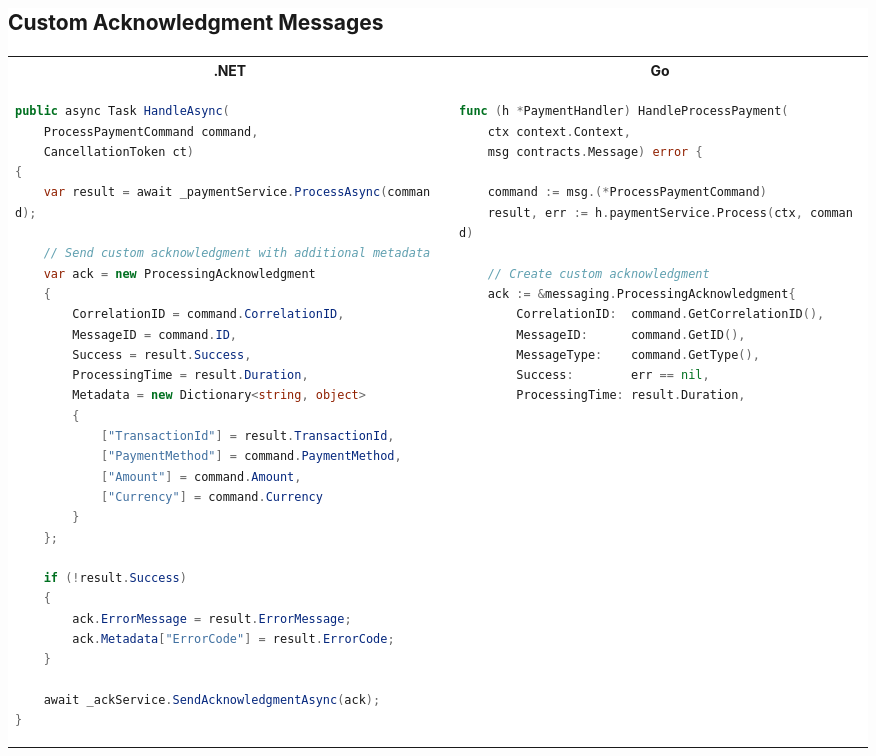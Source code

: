 </td>
</tr>
</table>

## Custom Acknowledgment Messages

<table>
<tr>
<th>.NET</th>
<th>Go</th>
</tr>
<tr>
<td>

```csharp
public async Task HandleAsync(
    ProcessPaymentCommand command, 
    CancellationToken ct)
{
    var result = await _paymentService.ProcessAsync(command);
    
    // Send custom acknowledgment with additional metadata
    var ack = new ProcessingAcknowledgment
    {
        CorrelationID = command.CorrelationID,
        MessageID = command.ID,
        Success = result.Success,
        ProcessingTime = result.Duration,
        Metadata = new Dictionary<string, object>
        {
            ["TransactionId"] = result.TransactionId,
            ["PaymentMethod"] = command.PaymentMethod,
            ["Amount"] = command.Amount,
            ["Currency"] = command.Currency
        }
    };
    
    if (!result.Success)
    {
        ack.ErrorMessage = result.ErrorMessage;
        ack.Metadata["ErrorCode"] = result.ErrorCode;
    }
    
    await _ackService.SendAcknowledgmentAsync(ack);
}
```

</td>
<td>

```go
func (h *PaymentHandler) HandleProcessPayment(
    ctx context.Context, 
    msg contracts.Message) error {
    
    command := msg.(*ProcessPaymentCommand)
    result, err := h.paymentService.Process(ctx, command)
    
    // Create custom acknowledgment
    ack := &messaging.ProcessingAcknowledgment{
        CorrelationID:  command.GetCorrelationID(),
        MessageID:      command.GetID(),
        MessageType:    command.GetType(),
        Success:        err == nil,
        ProcessingTime: result.Duration,
```
